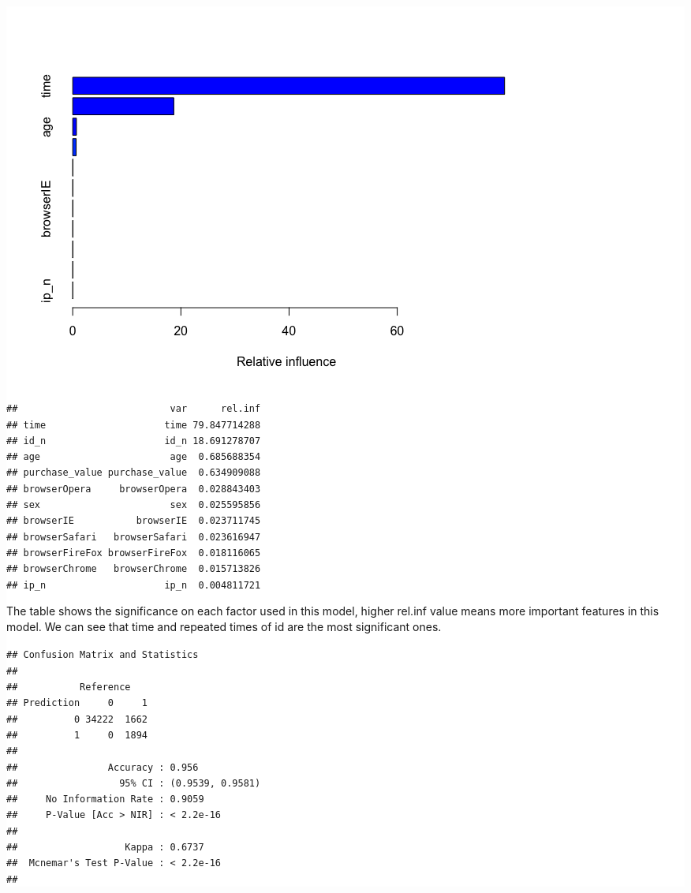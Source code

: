 ![](Untitled_files/figure-html/unnamed-chunk-27-1.png)

```
##                           var      rel.inf
## time                     time 79.847714288
## id_n                     id_n 18.691278707
## age                       age  0.685688354
## purchase_value purchase_value  0.634909088
## browserOpera     browserOpera  0.028843403
## sex                       sex  0.025595856
## browserIE           browserIE  0.023711745
## browserSafari   browserSafari  0.023616947
## browserFireFox browserFireFox  0.018116065
## browserChrome   browserChrome  0.015713826
## ip_n                     ip_n  0.004811721
```
The table shows the significance on each factor used in this model, higher rel.inf value means more important features in this model. We can see that time and repeated times of id are the most significant ones.










```
## Confusion Matrix and Statistics
## 
##           Reference
## Prediction     0     1
##          0 34222  1662
##          1     0  1894
##                                           
##                Accuracy : 0.956           
##                  95% CI : (0.9539, 0.9581)
##     No Information Rate : 0.9059          
##     P-Value [Acc > NIR] : < 2.2e-16       
##                                           
##                   Kappa : 0.6737          
##  Mcnemar's Test P-Value : < 2.2e-16       
##                                           
```